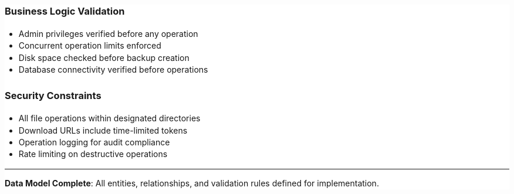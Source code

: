 ### Business Logic Validation
- Admin privileges verified before any operation
- Concurrent operation limits enforced
- Disk space checked before backup creation
- Database connectivity verified before operations

### Security Constraints
- All file operations within designated directories
- Download URLs include time-limited tokens
- Operation logging for audit compliance
- Rate limiting on destructive operations

---

**Data Model Complete**: All entities, relationships, and validation rules defined for implementation.